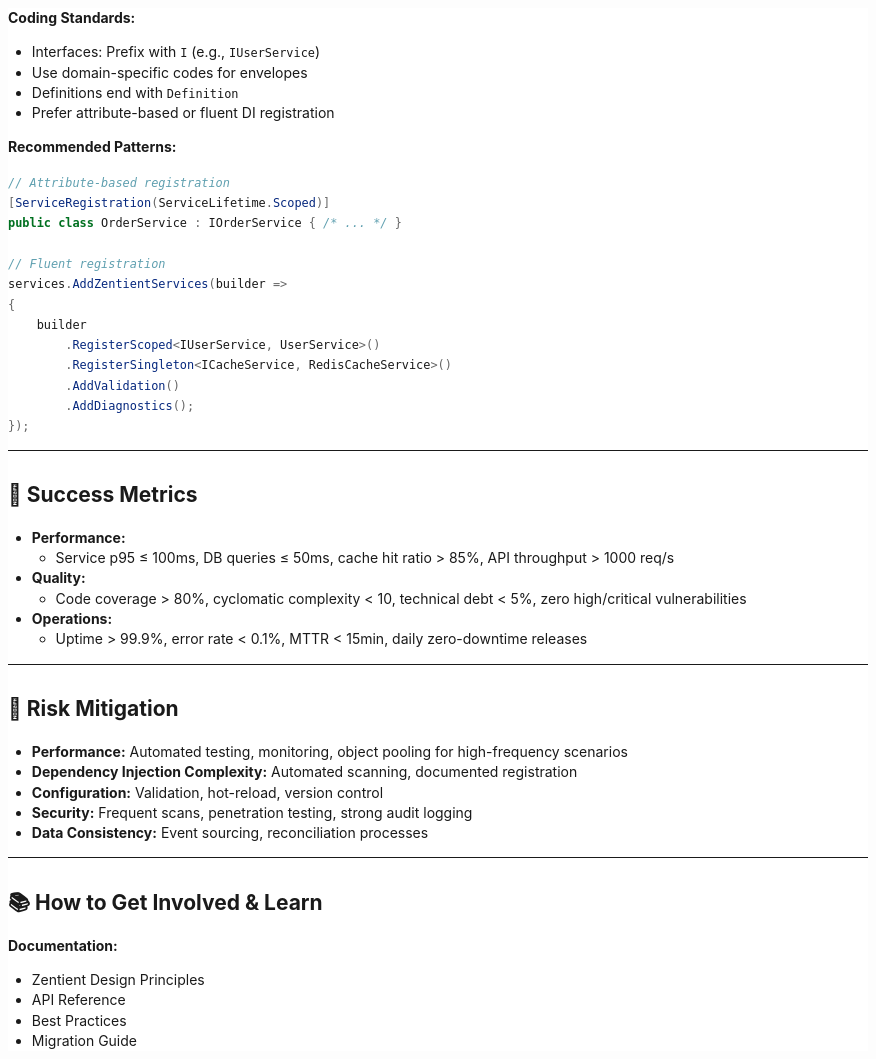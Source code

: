 **Coding Standards:**
- Interfaces: Prefix with `I` (e.g., `IUserService`)
- Use domain-specific codes for envelopes
- Definitions end with `Definition`
- Prefer attribute-based or fluent DI registration

**Recommended Patterns:**
```csharp
// Attribute-based registration
[ServiceRegistration(ServiceLifetime.Scoped)]
public class OrderService : IOrderService { /* ... */ }

// Fluent registration
services.AddZentientServices(builder =>
{
    builder
        .RegisterScoped<IUserService, UserService>()
        .RegisterSingleton<ICacheService, RedisCacheService>()
        .AddValidation()
        .AddDiagnostics();
});
```

---

## 🎯 Success Metrics

- **Performance:**  
  - Service p95 ≤ 100ms, DB queries ≤ 50ms, cache hit ratio > 85%, API throughput > 1000 req/s
- **Quality:**  
  - Code coverage > 80%, cyclomatic complexity < 10, technical debt < 5%, zero high/critical vulnerabilities
- **Operations:**  
  - Uptime > 99.9%, error rate < 0.1%, MTTR < 15min, daily zero-downtime releases

---

## 🚨 Risk Mitigation

- **Performance:** Automated testing, monitoring, object pooling for high-frequency scenarios
- **Dependency Injection Complexity:** Automated scanning, documented registration
- **Configuration:** Validation, hot-reload, version control
- **Security:** Frequent scans, penetration testing, strong audit logging
- **Data Consistency:** Event sourcing, reconciliation processes

---

## 📚 How to Get Involved & Learn

**Documentation:**  
- Zentient Design Principles  
- API Reference  
- Best Practices  
- Migration Guide
